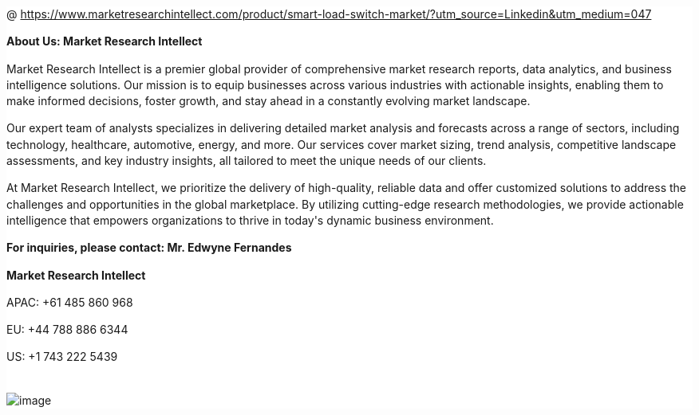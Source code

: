 @</strong>&nbsp;<a href="https://www.marketresearchintellect.com/product/smart-load-switch-market/?utm_source=Linkedin&utm_medium=047">https://www.marketresearchintellect.com/product/smart-load-switch-market/?utm_source=Linkedin&utm_medium=047</a></span></p><p><strong>About Us: Market Research Intellect</strong></p><p>Market Research Intellect is a premier global provider of comprehensive market research reports, data analytics, and business intelligence solutions. Our mission is to equip businesses across various industries with actionable insights, enabling them to make informed decisions, foster growth, and stay ahead in a constantly evolving market landscape.</p><p>Our expert team of analysts specializes in delivering detailed market analysis and forecasts across a range of sectors, including technology, healthcare, automotive, energy, and more. Our services cover market sizing, trend analysis, competitive landscape assessments, and key industry insights, all tailored to meet the unique needs of our clients.</p><p>At Market Research Intellect, we prioritize the delivery of high-quality, reliable data and offer customized solutions to address the challenges and opportunities in the global marketplace. By utilizing cutting-edge research methodologies, we provide actionable intelligence that empowers organizations to thrive in today's dynamic business environment.</p><p><strong>For inquiries, please contact: Mr. Edwyne Fernandes</strong></p><p><strong>Market Research Intellect</strong></p><p>APAC: +61 485 860 968</p><p>EU: +44 788 886 6344</p><p>US: +1 743 222 5439</p></div><div class="article-main__content" data-test-id="publishing-text-block">&nbsp;</div>
![image](https://github.com/user-attachments/assets/447156ba-258b-4766-99cf-1c913cacd08e)

